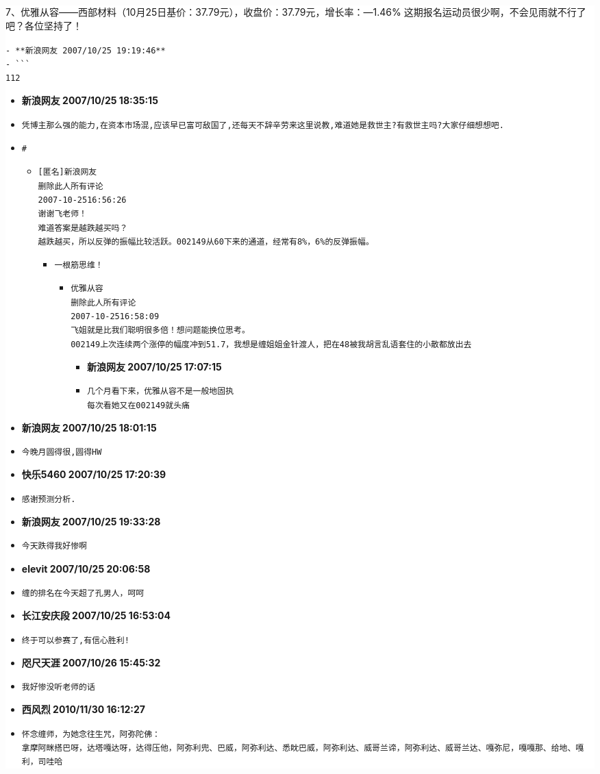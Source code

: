   7、优雅从容――西部材料（10月25日基价：37.79元），收盘价：37.79元，增长率：―1.46%
  这期报名运动员很少啊，不会见雨就不行了吧？各位坚持了！
  ```
- **新浪网友 2007/10/25 19:19:46**
- ```
  112
  ```
- **新浪网友 2007/10/25 18:35:15**
- ```
  凭博主那么强的能力,在资本市场混,应该早已富可敌国了,还每天不辞辛劳来这里说教,难道她是救世主?有救世主吗?大家仔细想想吧.
  ```
- ```
  #
  ```
   - ```
     [匿名]新浪网友
     删除此人所有评论
     2007-10-2516:56:26
     谢谢飞老师！
     难道答案是越跌越买吗？
     越跌越买，所以反弹的振幅比较活跃。002149从60下来的通道，经常有8%，6%的反弹振幅。
     ```
      - ```
        一根筋思维！
        ```
         - ```
           优雅从容
           删除此人所有评论
           2007-10-2516:58:09
           飞姐就是比我们聪明很多倍！想问题能换位思考。
           002149上次连续两个涨停的幅度冲到51.7，我想是缠姐姐金针渡人，把在48被我胡言乱语套住的小散都放出去
           ```
            - **新浪网友 2007/10/25 17:07:15**
            - ```
              几个月看下来，优雅从容不是一般地固执
              每次看她又在002149就头痛
              ```
- **新浪网友 2007/10/25 18:01:15**
- ```
  今晚月圆得很,圆得HW
  ```
- **快乐5460 2007/10/25 17:20:39**
- ```
  感谢预测分析.
  ```
- **新浪网友 2007/10/25 19:33:28**
- ```
  今天跌得我好惨啊
  ```
- **elevit 2007/10/25 20:06:58**
- ```
  缠的排名在今天超了孔男人，呵呵
  ```
- **长江安庆段 2007/10/25 16:53:04**
- ```
  终于可以参赛了,有信心胜利!
  ```
- **咫尺天涯 2007/10/26 15:45:32**
- ```
  我好惨没听老师的话
  ```
- **西风烈 2010/11/30 16:12:27**
- ```
  怀念缠师，为她念往生咒，阿弥陀佛：
  拿摩阿眯搭巴呀，达塔嘎达呀，达得压他，阿弥利兜、巴威，阿弥利达、悉眈巴威，阿弥利达、威哥兰谛，阿弥利达、威哥兰达、嘎弥尼，嘎嘎那、给地、嘎利，司哇哈
  ```
  ```